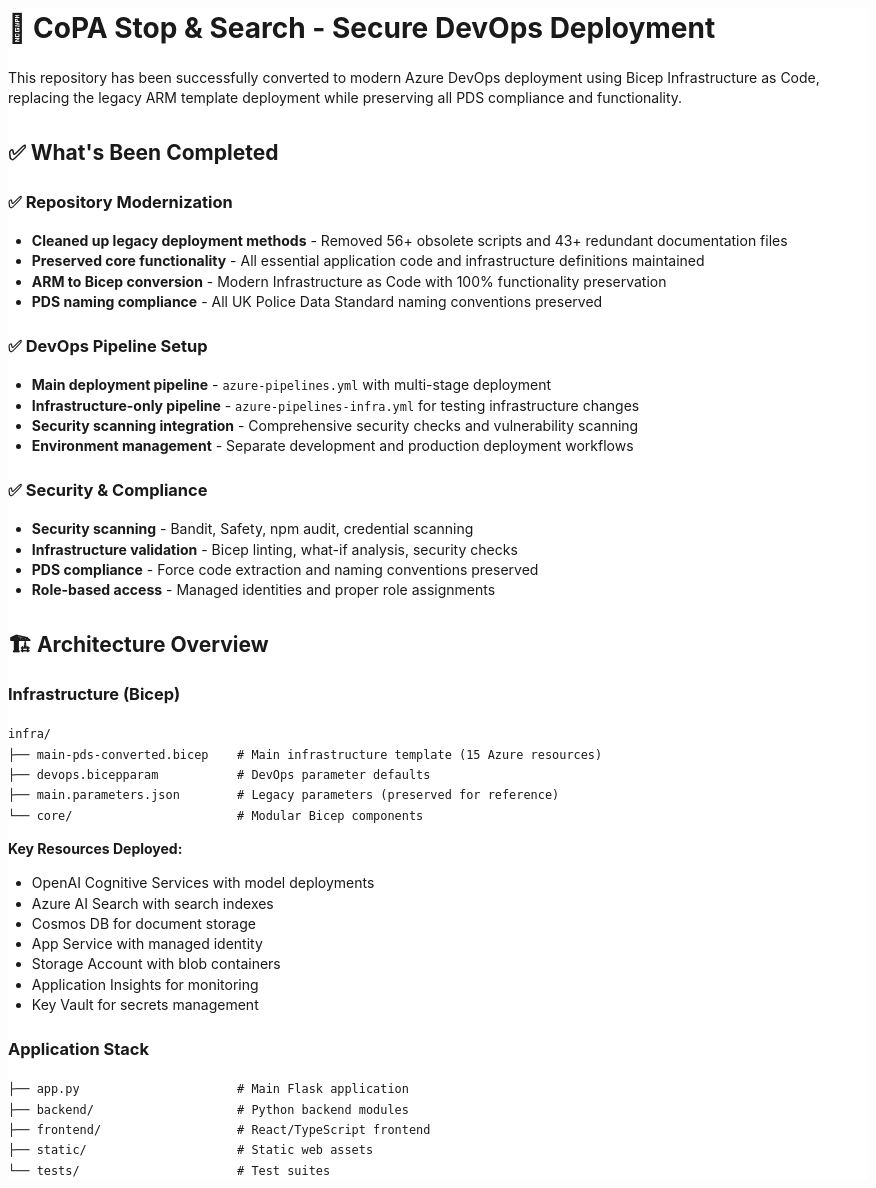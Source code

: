 # 🚀 CoPA Stop & Search - Secure DevOps Deployment

This repository has been successfully converted to modern Azure DevOps deployment using Bicep Infrastructure as Code, replacing the legacy ARM template deployment while preserving all PDS compliance and functionality.

## ✅ What's Been Completed

### ✅ Repository Modernization
- **Cleaned up legacy deployment methods** - Removed 56+ obsolete scripts and 43+ redundant documentation files
- **Preserved core functionality** - All essential application code and infrastructure definitions maintained
- **ARM to Bicep conversion** - Modern Infrastructure as Code with 100% functionality preservation
- **PDS naming compliance** - All UK Police Data Standard naming conventions preserved

### ✅ DevOps Pipeline Setup  
- **Main deployment pipeline** - `azure-pipelines.yml` with multi-stage deployment
- **Infrastructure-only pipeline** - `azure-pipelines-infra.yml` for testing infrastructure changes
- **Security scanning integration** - Comprehensive security checks and vulnerability scanning
- **Environment management** - Separate development and production deployment workflows

### ✅ Security & Compliance
- **Security scanning** - Bandit, Safety, npm audit, credential scanning
- **Infrastructure validation** - Bicep linting, what-if analysis, security checks  
- **PDS compliance** - Force code extraction and naming conventions preserved
- **Role-based access** - Managed identities and proper role assignments

## 🏗️ Architecture Overview

### Infrastructure (Bicep)
```
infra/
├── main-pds-converted.bicep    # Main infrastructure template (15 Azure resources)
├── devops.bicepparam           # DevOps parameter defaults
├── main.parameters.json        # Legacy parameters (preserved for reference)
└── core/                       # Modular Bicep components
```

**Key Resources Deployed:**
- OpenAI Cognitive Services with model deployments
- Azure AI Search with search indexes  
- Cosmos DB for document storage
- App Service with managed identity
- Storage Account with blob containers
- Application Insights for monitoring
- Key Vault for secrets management

### Application Stack
```
├── app.py                      # Main Flask application
├── backend/                    # Python backend modules
├── frontend/                   # React/TypeScript frontend
├── static/                     # Static web assets
└── tests/                      # Test suites
```
